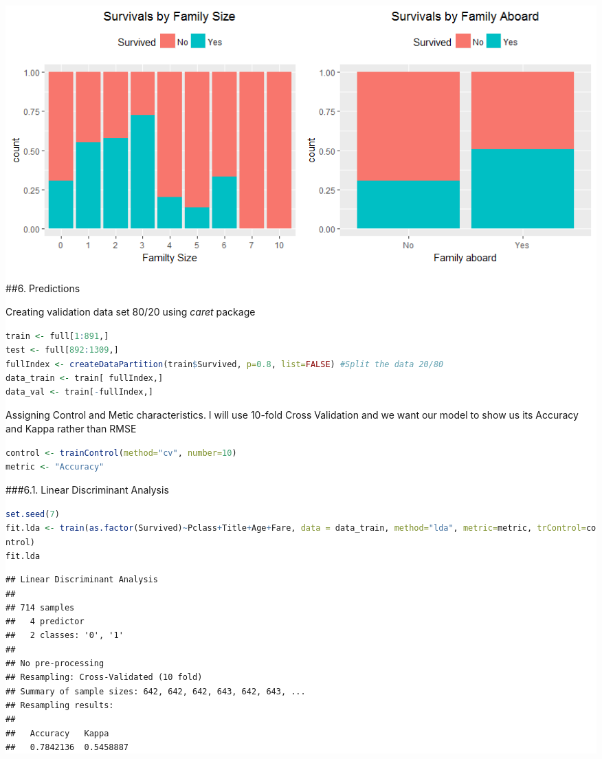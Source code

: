 
![](new_titanic_files/figure-html/unnamed-chunk-24-1.png)

##6. Predictions

Creating validation data set 80/20 using *caret* package 


```r
train <- full[1:891,]
test <- full[892:1309,]
fullIndex <- createDataPartition(train$Survived, p=0.8, list=FALSE) #Split the data 20/80
data_train <- train[ fullIndex,]
data_val <- train[-fullIndex,]
```

Assigning Control and Metic characteristics. I will use 10-fold Cross Validation and we want our model to show us its Accuracy and Kappa rather than RMSE


```r
control <- trainControl(method="cv", number=10)
metric <- "Accuracy"
```

###6.1. Linear Discriminant Analysis

```r
set.seed(7)
fit.lda <- train(as.factor(Survived)~Pclass+Title+Age+Fare, data = data_train, method="lda", metric=metric, trControl=control)
fit.lda
```

```
## Linear Discriminant Analysis 
## 
## 714 samples
##   4 predictor
##   2 classes: '0', '1' 
## 
## No pre-processing
## Resampling: Cross-Validated (10 fold) 
## Summary of sample sizes: 642, 642, 642, 643, 642, 643, ... 
## Resampling results:
## 
##   Accuracy   Kappa    
##   0.7842136  0.5458887
```
